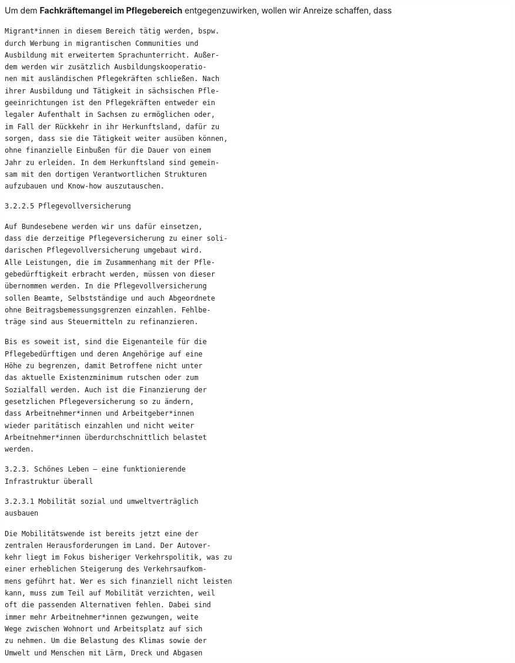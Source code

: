 Um dem **Fachkräftemangel im Pflegebereich**
entgegenzuwirken, wollen wir Anreize schaffen, dass

```
Migrant*innen in diesem Bereich tätig werden, bspw.
durch Werbung in migrantischen Communities und
Ausbildung mit erweitertem Sprachunterricht. Außer-
dem werden wir zusätzlich Ausbildungskooperatio-
nen mit ausländischen Pflegekräften schließen. Nach
ihrer Ausbildung und Tätigkeit in sächsischen Pfle-
geeinrichtungen ist den Pflegekräften entweder ein
legaler Aufenthalt in Sachsen zu ermöglichen oder,
im Fall der Rückkehr in ihr Herkunftsland, dafür zu
sorgen, dass sie die Tätigkeit weiter ausüben können,
ohne finanzielle Einbußen für die Dauer von einem
Jahr zu erleiden. In dem Herkunftsland sind gemein-
sam mit den dortigen Verantwortlichen Strukturen
aufzubauen und Know-how auszutauschen.
```
```
3.2.2.5 Pflegevollversicherung
```
```
Auf Bundesebene werden wir uns dafür einsetzen,
dass die derzeitige Pflegeversicherung zu einer soli-
darischen Pflegevollversicherung umgebaut wird.
Alle Leistungen, die im Zusammenhang mit der Pfle-
gebedürftigkeit erbracht werden, müssen von dieser
übernommen werden. In die Pflegevollversicherung
sollen Beamte, Selbstständige und auch Abgeordnete
ohne Beitragsbemessungsgrenzen einzahlen. Fehlbe-
träge sind aus Steuermitteln zu refinanzieren.
```
```
Bis es soweit ist, sind die Eigenanteile für die
Pflegebedürftigen und deren Angehörige auf eine
Höhe zu begrenzen, damit Betroffene nicht unter
das aktuelle Existenzminimum rutschen oder zum
Sozialfall werden. Auch ist die Finanzierung der
gesetzlichen Pflegeversicherung so zu ändern,
dass Arbeitnehmer*innen und Arbeitgeber*innen
wieder paritätisch einzahlen und nicht weiter
Arbeitnehmer*innen überdurchschnittlich belastet
werden.
```
```
3.2.3. Schönes Leben – eine funktionierende
Infrastruktur überall
```
```
3.2.3.1 Mobilität sozial und umweltverträglich
ausbauen
```
```
Die Mobilitätswende ist bereits jetzt eine der
zentralen Herausforderungen im Land. Der Autover-
kehr liegt im Fokus bisheriger Verkehrspolitik, was zu
einer erheblichen Steigerung des Verkehrsaufkom-
mens geführt hat. Wer es sich finanziell nicht leisten
kann, muss zum Teil auf Mobilität verzichten, weil
oft die passenden Alternativen fehlen. Dabei sind
immer mehr Arbeitnehmer*innen gezwungen, weite
Wege zwischen Wohnort und Arbeitsplatz auf sich
zu nehmen. Um die Belastung des Klimas sowie der
Umwelt und Menschen mit Lärm, Dreck und Abgasen
```
